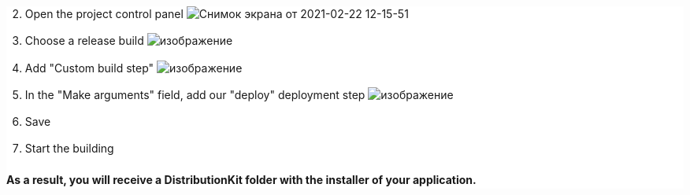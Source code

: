 2. Open the project control panel 
    ![Снимок экрана от 2021-02-22 12-15-51](https://user-images.githubusercontent.com/12465465/108687472-d09b6d80-7507-11eb-9b56-8d09d42dac5e.png)

3. Choose a release build
    ![изображение](https://user-images.githubusercontent.com/12465465/108688147-a39b8a80-7508-11eb-81b9-9a24426a94a3.png)


3. Add "Custom build step" 
    ![изображение](https://user-images.githubusercontent.com/12465465/108687640-02143900-7508-11eb-8d1c-532afd7f6ccb.png)

4. In the "Make arguments" field, add our "deploy" deployment step 
    ![изображение](https://user-images.githubusercontent.com/12465465/108687800-35ef5e80-7508-11eb-8f69-aec090d4baa0.png)

5. Save
6. Start the building

#### As a result, you will receive a DistributionKit folder with the installer of your application. 
